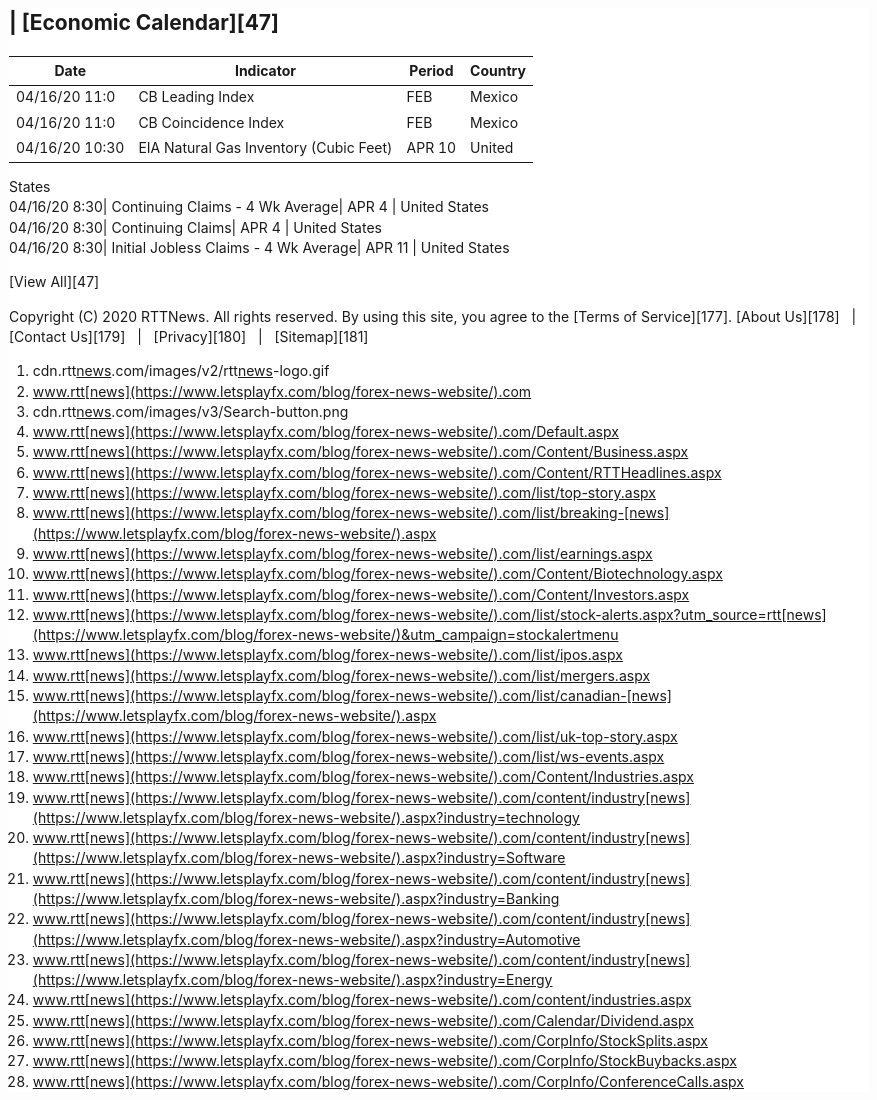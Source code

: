 |  [Economic Calendar][47]  
---  
  
| Date| Indicator| Period| Country  
---|---|---|---  
04/16/20 11:0| CB Leading Index| FEB |  Mexico  
04/16/20 11:0| CB Coincidence Index| FEB |  Mexico  
04/16/20 10:30| EIA Natural Gas Inventory (Cubic Feet)| APR 10 |  United
States  
04/16/20 8:30| Continuing Claims - 4 Wk Average| APR 4 |  United States  
04/16/20 8:30| Continuing Claims| APR 4 |  United States  
04/16/20 8:30| Initial Jobless Claims - 4 Wk Average| APR 11 |  United
States  
  
[View All][47]  
  
Copyright (C) 2020 RTTNews. All rights reserved. By using this site, you
agree to the  [Terms of Service][177]. [About Us][178]   |   [Contact
Us][179]   |   [Privacy][180]   |   [Sitemap][181]

>

   1. cdn.rtt[news](https://www.letsplayfx.com/blog/forex-news-website/).com/images/v2/rtt[news](https://www.letsplayfx.com/blog/forex-news-website/)-logo.gif
   2. www.rtt[news](https://www.letsplayfx.com/blog/forex-news-website/).com
   3. cdn.rtt[news](https://www.letsplayfx.com/blog/forex-news-website/).com/images/v3/Search-button.png
   4. www.rtt[news](https://www.letsplayfx.com/blog/forex-news-website/).com/Default.aspx
   5. www.rtt[news](https://www.letsplayfx.com/blog/forex-news-website/).com/Content/Business.aspx
   6. www.rtt[news](https://www.letsplayfx.com/blog/forex-news-website/).com/Content/RTTHeadlines.aspx
   7. www.rtt[news](https://www.letsplayfx.com/blog/forex-news-website/).com/list/top-story.aspx
   8. www.rtt[news](https://www.letsplayfx.com/blog/forex-news-website/).com/list/breaking-[news](https://www.letsplayfx.com/blog/forex-news-website/).aspx
   9. www.rtt[news](https://www.letsplayfx.com/blog/forex-news-website/).com/list/earnings.aspx
   10. www.rtt[news](https://www.letsplayfx.com/blog/forex-news-website/).com/Content/Biotechnology.aspx
   11. www.rtt[news](https://www.letsplayfx.com/blog/forex-news-website/).com/Content/Investors.aspx
   12. www.rtt[news](https://www.letsplayfx.com/blog/forex-news-website/).com/list/stock-alerts.aspx?utm_source=rtt[news](https://www.letsplayfx.com/blog/forex-news-website/)&utm_campaign=stockalertmenu
   13. www.rtt[news](https://www.letsplayfx.com/blog/forex-news-website/).com/list/ipos.aspx
   14. www.rtt[news](https://www.letsplayfx.com/blog/forex-news-website/).com/list/mergers.aspx
   15. www.rtt[news](https://www.letsplayfx.com/blog/forex-news-website/).com/list/canadian-[news](https://www.letsplayfx.com/blog/forex-news-website/).aspx
   16. www.rtt[news](https://www.letsplayfx.com/blog/forex-news-website/).com/list/uk-top-story.aspx
   17. www.rtt[news](https://www.letsplayfx.com/blog/forex-news-website/).com/list/ws-events.aspx
   18. www.rtt[news](https://www.letsplayfx.com/blog/forex-news-website/).com/Content/Industries.aspx
   19. www.rtt[news](https://www.letsplayfx.com/blog/forex-news-website/).com/content/industry[news](https://www.letsplayfx.com/blog/forex-news-website/).aspx?industry=technology
   20. www.rtt[news](https://www.letsplayfx.com/blog/forex-news-website/).com/content/industry[news](https://www.letsplayfx.com/blog/forex-news-website/).aspx?industry=Software
   21. www.rtt[news](https://www.letsplayfx.com/blog/forex-news-website/).com/content/industry[news](https://www.letsplayfx.com/blog/forex-news-website/).aspx?industry=Banking
   22. www.rtt[news](https://www.letsplayfx.com/blog/forex-news-website/).com/content/industry[news](https://www.letsplayfx.com/blog/forex-news-website/).aspx?industry=Automotive
   23. www.rtt[news](https://www.letsplayfx.com/blog/forex-news-website/).com/content/industry[news](https://www.letsplayfx.com/blog/forex-news-website/).aspx?industry=Energy
   24. www.rtt[news](https://www.letsplayfx.com/blog/forex-news-website/).com/content/industries.aspx
   25. www.rtt[news](https://www.letsplayfx.com/blog/forex-news-website/).com/Calendar/Dividend.aspx
   26. www.rtt[news](https://www.letsplayfx.com/blog/forex-news-website/).com/CorpInfo/StockSplits.aspx
   27. www.rtt[news](https://www.letsplayfx.com/blog/forex-news-website/).com/CorpInfo/StockBuybacks.aspx
   28. www.rtt[news](https://www.letsplayfx.com/blog/forex-news-website/).com/CorpInfo/ConferenceCalls.aspx